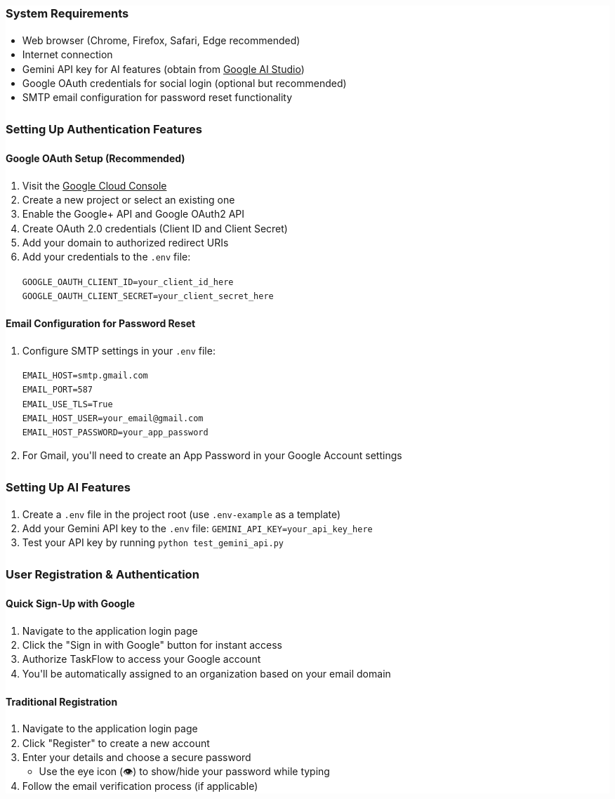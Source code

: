 ### System Requirements
- Web browser (Chrome, Firefox, Safari, Edge recommended)
- Internet connection
- Gemini API key for AI features (obtain from [Google AI Studio](https://aistudio.google.com/app/apikey))
- Google OAuth credentials for social login (optional but recommended)
- SMTP email configuration for password reset functionality

### Setting Up Authentication Features

#### Google OAuth Setup (Recommended)
1. Visit the [Google Cloud Console](https://console.cloud.google.com/)
2. Create a new project or select an existing one
3. Enable the Google+ API and Google OAuth2 API
4. Create OAuth 2.0 credentials (Client ID and Client Secret)
5. Add your domain to authorized redirect URIs
6. Add your credentials to the `.env` file:
   ```
   GOOGLE_OAUTH_CLIENT_ID=your_client_id_here
   GOOGLE_OAUTH_CLIENT_SECRET=your_client_secret_here
   ```

#### Email Configuration for Password Reset
1. Configure SMTP settings in your `.env` file:
   ```
   EMAIL_HOST=smtp.gmail.com
   EMAIL_PORT=587
   EMAIL_USE_TLS=True
   EMAIL_HOST_USER=your_email@gmail.com
   EMAIL_HOST_PASSWORD=your_app_password
   ```
2. For Gmail, you'll need to create an App Password in your Google Account settings

### Setting Up AI Features
1. Create a `.env` file in the project root (use `.env-example` as a template)
2. Add your Gemini API key to the `.env` file: `GEMINI_API_KEY=your_api_key_here`
3. Test your API key by running `python test_gemini_api.py`

### User Registration & Authentication

#### Quick Sign-Up with Google
1. Navigate to the application login page
2. Click the "Sign in with Google" button for instant access
3. Authorize TaskFlow to access your Google account
4. You'll be automatically assigned to an organization based on your email domain

#### Traditional Registration
1. Navigate to the application login page
2. Click "Register" to create a new account
3. Enter your details and choose a secure password
   - Use the eye icon (👁️) to show/hide your password while typing
4. Follow the email verification process (if applicable)
